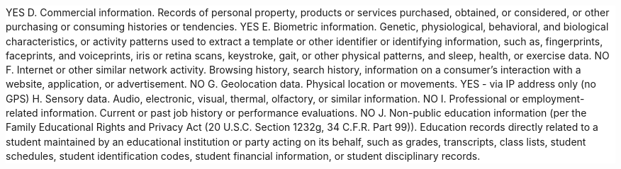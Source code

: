    </td>
   <td>YES
   </td>
  </tr>
  <tr>
   <td>D. Commercial information.
   </td>
   <td>Records of personal property, products or services purchased, obtained, or considered, or other purchasing or consuming histories or tendencies.
   </td>
   <td>YES
   </td>
  </tr>
  <tr>
   <td>E. Biometric information.
   </td>
   <td>Genetic, physiological, behavioral, and biological characteristics, or activity patterns used to extract a template or other identifier or identifying information, such as, fingerprints, faceprints, and voiceprints, iris or retina scans, keystroke, gait, or other physical patterns, and sleep, health, or exercise data.
   </td>
   <td>NO
   </td>
  </tr>
  <tr>
   <td>F. Internet or other similar network activity.
   </td>
   <td>Browsing history, search history, information on a consumer’s interaction with a website, application, or advertisement.
   </td>
   <td>NO
   </td>
  </tr>
  <tr>
   <td>G. Geolocation data.
   </td>
   <td>Physical location or movements. 
   </td>
   <td>YES - via IP address only (no GPS)
   </td>
  </tr>
  <tr>
   <td>H. Sensory data.
   </td>
   <td>Audio, electronic, visual, thermal, olfactory, or similar information.
   </td>
   <td>NO
   </td>
  </tr>
  <tr>
   <td>I. Professional or employment-related information.
   </td>
   <td>Current or past job history or performance evaluations.
   </td>
   <td>NO
   </td>
  </tr>
  <tr>
   <td>J. Non-public education information (per the Family Educational Rights and Privacy Act (20 U.S.C. Section 1232g, 34 C.F.R. Part 99)).
   </td>
   <td>Education records directly related to a student maintained by an educational institution or party acting on its behalf, such as grades, transcripts, class lists, student schedules, student identification codes, student financial information, or student disciplinary records. 